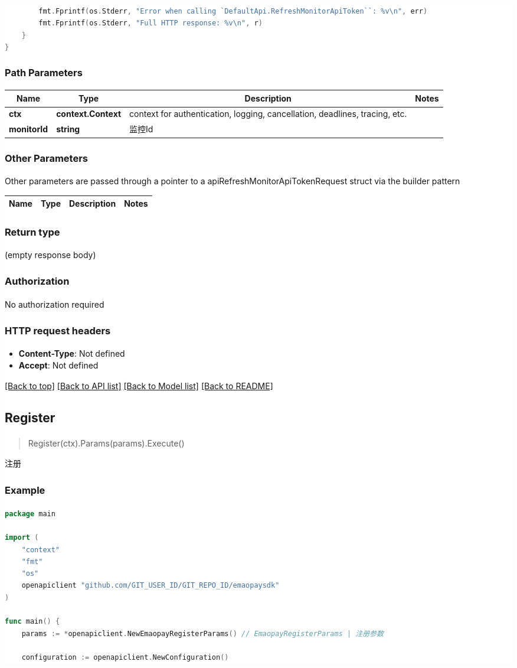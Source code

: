 ```go
		fmt.Fprintf(os.Stderr, "Error when calling `DefaultApi.RefreshMonitorApiToken``: %v\n", err)
		fmt.Fprintf(os.Stderr, "Full HTTP response: %v\n", r)
	}
}
```

### Path Parameters


Name | Type | Description  | Notes
------------- | ------------- | ------------- | -------------
**ctx** | **context.Context** | context for authentication, logging, cancellation, deadlines, tracing, etc.
**monitorId** | **string** | 监控Id | 

### Other Parameters

Other parameters are passed through a pointer to a apiRefreshMonitorApiTokenRequest struct via the builder pattern


Name | Type | Description  | Notes
------------- | ------------- | ------------- | -------------


### Return type

 (empty response body)

### Authorization

No authorization required

### HTTP request headers

- **Content-Type**: Not defined
- **Accept**: Not defined

[[Back to top]](#) [[Back to API list]](../README.md#documentation-for-api-endpoints)
[[Back to Model list]](../README.md#documentation-for-models)
[[Back to README]](../README.md)


## Register

> Register(ctx).Params(params).Execute()

注册



### Example

```go
package main

import (
	"context"
	"fmt"
	"os"
	openapiclient "github.com/GIT_USER_ID/GIT_REPO_ID/emaopaysdk"
)

func main() {
	params := *openapiclient.NewEmaopayRegisterParams() // EmaopayRegisterParams | 注册参数

	configuration := openapiclient.NewConfiguration()
```